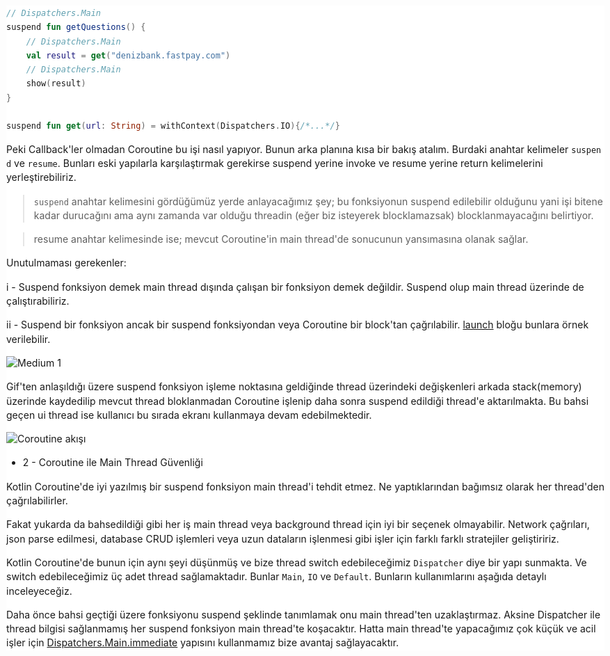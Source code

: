 ```kotlin
// Dispatchers.Main
suspend fun getQuestions() {
    // Dispatchers.Main
    val result = get("denizbank.fastpay.com")
    // Dispatchers.Main
    show(result)
}

suspend fun get(url: String) = withContext(Dispatchers.IO){/*...*/}
```
Peki Callback'ler olmadan Coroutine bu işi nasıl yapıyor. Bunun arka planına kısa bir bakış atalım.
Burdaki anahtar kelimeler `suspend` ve `resume`. Bunları eski yapılarla karşılaştırmak gerekirse suspend yerine invoke ve resume yerine return kelimelerini yerleştirebiliriz. 

> `suspend` anahtar kelimesini gördüğümüz yerde anlayacağımız şey; bu fonksiyonun suspend edilebilir olduğunu yani işi bitene kadar durucağını ama aynı zamanda var olduğu threadin (eğer biz isteyerek blocklamazsak) blocklanmayacağını belirtiyor.

> resume anahtar kelimesinde ise; mevcut Coroutine'in main thread'de sonucunun yansımasına olanak sağlar. 

Unutulmaması gerekenler:

i - Suspend fonksiyon demek main thread dışında çalışan bir fonksiyon demek değildir. Suspend olup main thread üzerinde de çalıştırabiliriz.

ii - Suspend bir fonksiyon ancak bir suspend fonksiyondan veya Coroutine bir block'tan çağrılabilir. [launch](https://kotlin.github.io/kotlinx.coroutines/kotlinx-coroutines-core/kotlinx.coroutines/launch.html) bloğu bunlara örnek verilebilir.

![Medium 1](https://miro.medium.com/max/1400/1*U24_ZyMJKI_c2qMspCXxZw.gif)

Gif'ten anlaşıldığı üzere suspend fonksiyon işleme noktasına geldiğinde thread üzerindeki değişkenleri arkada stack(memory) üzerinde kaydedilip mevcut thread bloklanmadan Coroutine işlenip daha sonra suspend edildiği thread'e aktarılmakta. Bu bahsi geçen ui thread ise kullanıcı bu sırada ekranı kullanmaya devam edebilmektedir. 

![Coroutine akışı](https://github.com/EyyupAlkis/coroutines/blob/main/coroutine1)

* 2 - Coroutine ile Main Thread Güvenliği

Kotlin Coroutine'de iyi yazılmış bir suspend fonksiyon main thread'i tehdit etmez. Ne yaptıklarından bağımsız olarak her thread'den çağrılabilirler.

Fakat yukarda da bahsedildiği gibi her iş main thread veya background thread için iyi bir seçenek olmayabilir. Network çağrıları, json parse edilmesi, database CRUD işlemleri veya uzun dataların işlenmesi gibi işler için farklı farklı stratejiler geliştiririz.

Kotlin Coroutine'de bunun için aynı şeyi düşünmüş ve bize thread switch edebileceğimiz `Dispatcher` diye bir yapı sunmakta. Ve switch edebileceğimiz üç adet thread sağlamaktadır. Bunlar `Main`, `IO` ve `Default`. Bunların kullanımlarını aşağıda detaylı inceleyeceğiz. 

Daha önce bahsi geçtiği üzere fonksiyonu suspend şeklinde tanımlamak onu main thread'ten uzaklaştırmaz. Aksine Dispatcher ile thread bilgisi sağlanmamış her suspend fonksiyon main thread'te koşacaktır. Hatta main thread'te yapacağımız çok küçük ve  acil işler için [Dispatchers.Main.immediate](https://kotlin.github.io/kotlinx.coroutines/kotlinx-coroutines-core/kotlinx.coroutines/-main-coroutine-dispatcher/immediate.html) yapısını kullanmamız bize avantaj sağlayacaktır.
